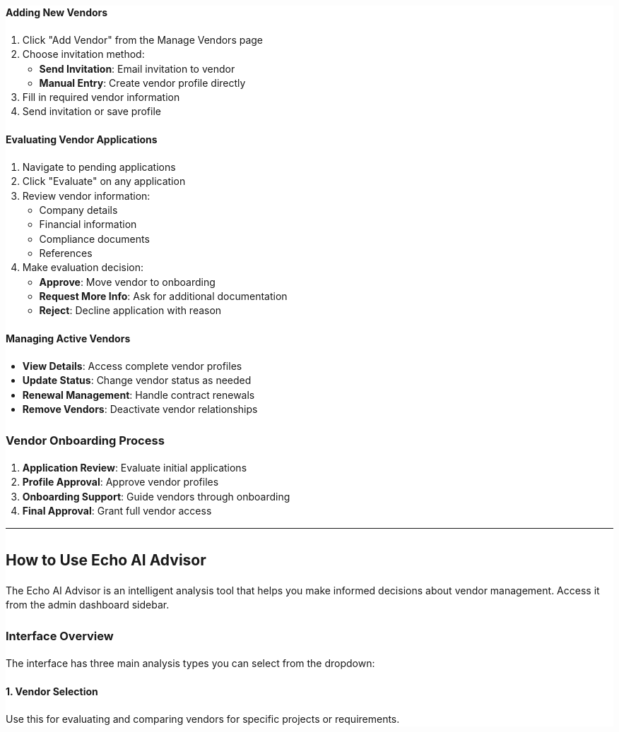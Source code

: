 #### Adding New Vendors
1. Click "Add Vendor" from the Manage Vendors page
2. Choose invitation method:
   - **Send Invitation**: Email invitation to vendor
   - **Manual Entry**: Create vendor profile directly
3. Fill in required vendor information
4. Send invitation or save profile

#### Evaluating Vendor Applications
1. Navigate to pending applications
2. Click "Evaluate" on any application
3. Review vendor information:
   - Company details
   - Financial information
   - Compliance documents
   - References
4. Make evaluation decision:
   - **Approve**: Move vendor to onboarding
   - **Request More Info**: Ask for additional documentation
   - **Reject**: Decline application with reason

#### Managing Active Vendors
- **View Details**: Access complete vendor profiles
- **Update Status**: Change vendor status as needed
- **Renewal Management**: Handle contract renewals
- **Remove Vendors**: Deactivate vendor relationships

### Vendor Onboarding Process
1. **Application Review**: Evaluate initial applications
2. **Profile Approval**: Approve vendor profiles
3. **Onboarding Support**: Guide vendors through onboarding
4. **Final Approval**: Grant full vendor access

---

## How to Use Echo AI Advisor

The Echo AI Advisor is an intelligent analysis tool that helps you make informed decisions about vendor management. Access it from the admin dashboard sidebar.

### Interface Overview

The interface has three main analysis types you can select from the dropdown:

#### 1. Vendor Selection
Use this for evaluating and comparing vendors for specific projects or requirements.
